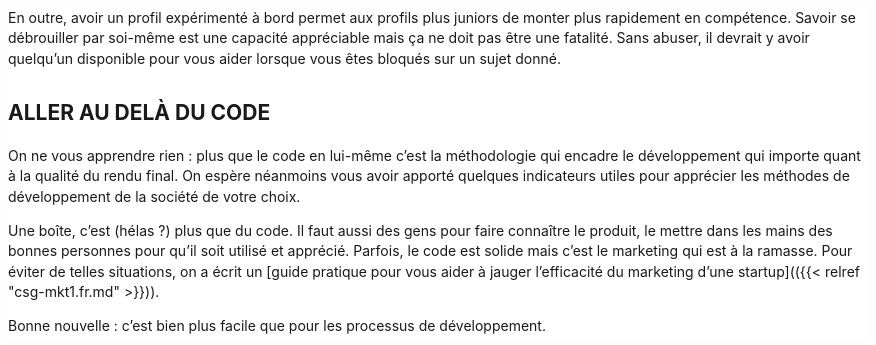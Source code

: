 En outre, avoir un profil expérimenté à bord permet aux profils plus juniors de monter plus rapidement en compétence. Savoir se débrouiller par soi-même est une capacité appréciable mais ça ne doit pas être une fatalité. Sans abuser, il devrait y avoir quelqu’un disponible pour vous aider lorsque vous êtes bloqués sur un sujet donné.

## ALLER AU DELÀ DU CODE

On ne vous apprendre rien : plus que le code en lui-même c’est la méthodologie qui encadre le développement qui importe quant à la qualité du rendu final. On espère néanmoins vous avoir apporté quelques indicateurs utiles pour apprécier les méthodes de développement de la société de votre choix.  

Une boîte, c’est (hélas ?) plus que du code. Il faut aussi des gens pour faire connaître le produit, le mettre dans les mains des bonnes personnes pour qu’il soit utilisé et apprécié. Parfois, le code est solide mais c’est le marketing qui est à la ramasse. Pour éviter de telles situations, on a écrit un [guide pratique pour vous aider à jauger l’efficacité du marketing d’une startup](({{< relref "csg-mkt1.fr.md" >}})). 

Bonne nouvelle : c’est bien plus facile que pour les processus de développement.  